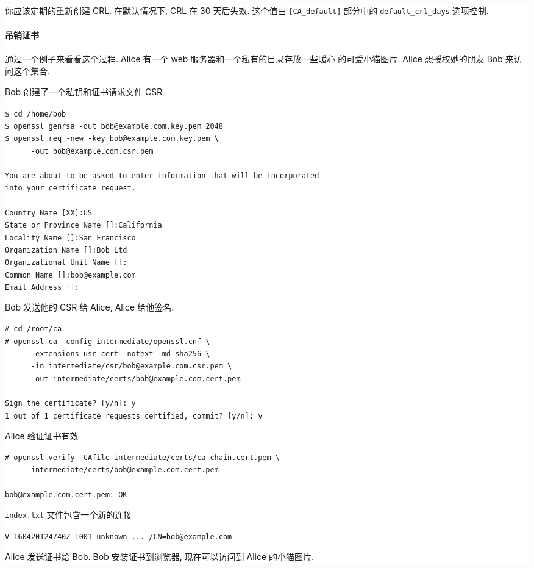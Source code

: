 你应该定期的重新创建 CRL. 在默认情况下, CRL 在 30 天后失效. 这个值由
`[CA_default]` 部分中的 `default_crl_days` 选项控制.

#### 吊销证书

通过一个例子来看看这个过程. Alice 有一个 web 服务器和一个私有的目录存放一些暖心
的可爱小猫图片. Alice 想授权她的朋友 Bob 来访问这个集合.

Bob 创建了一个私钥和证书请求文件 CSR

```
$ cd /home/bob
$ openssl genrsa -out bob@example.com.key.pem 2048
$ openssl req -new -key bob@example.com.key.pem \
      -out bob@example.com.csr.pem

You are about to be asked to enter information that will be incorporated
into your certificate request.
-----
Country Name [XX]:US
State or Province Name []:California
Locality Name []:San Francisco
Organization Name []:Bob Ltd
Organizational Unit Name []:
Common Name []:bob@example.com
Email Address []:
```

Bob 发送他的 CSR 给 Alice, Alice 给他签名.

```
# cd /root/ca
# openssl ca -config intermediate/openssl.cnf \
      -extensions usr_cert -notext -md sha256 \
      -in intermediate/csr/bob@example.com.csr.pem \
      -out intermediate/certs/bob@example.com.cert.pem

Sign the certificate? [y/n]: y
1 out of 1 certificate requests certified, commit? [y/n]: y
```

Alice 验证证书有效

```
# openssl verify -CAfile intermediate/certs/ca-chain.cert.pem \
      intermediate/certs/bob@example.com.cert.pem

bob@example.com.cert.pem: OK
```

`index.txt` 文件包含一个新的连接

```
V 160420124740Z 1001 unknown ... /CN=bob@example.com
```

Alice 发送证书给 Bob. Bob 安装证书到浏览器, 现在可以访问到 Alice 的小猫图片.

